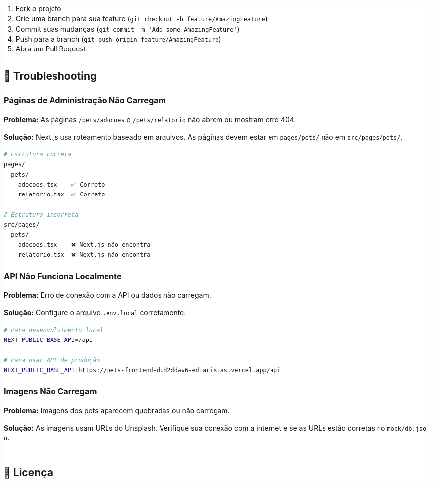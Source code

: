 1. Fork o projeto
2. Crie uma branch para sua feature (`git checkout -b feature/AmazingFeature`)
3. Commit suas mudanças (`git commit -m 'Add some AmazingFeature'`)
4. Push para a branch (`git push origin feature/AmazingFeature`)
5. Abra um Pull Request

## 🔧 Troubleshooting

### Páginas de Administração Não Carregam

**Problema:** As páginas `/pets/adocoes` e `/pets/relatorio` não abrem ou mostram erro 404.

**Solução:** Next.js usa roteamento baseado em arquivos. As páginas devem estar em `pages/pets/` não em `src/pages/pets/`.

```bash
# Estrutura correta
pages/
  pets/
    adocoes.tsx    ✅ Correto
    relatorio.tsx  ✅ Correto

# Estrutura incorreta  
src/pages/
  pets/
    adocoes.tsx    ❌ Next.js não encontra
    relatorio.tsx  ❌ Next.js não encontra
```

### API Não Funciona Localmente

**Problema:** Erro de conexão com a API ou dados não carregam.

**Solução:** Configure o arquivo `.env.local` corretamente:

```bash
# Para desenvolvimento local
NEXT_PUBLIC_BASE_API=/api

# Para usar API de produção
NEXT_PUBLIC_BASE_API=https://pets-frontend-dud2ddwv6-ediaristas.vercel.app/api
```

### Imagens Não Carregam

**Problema:** Imagens dos pets aparecem quebradas ou não carregam.

**Solução:** As imagens usam URLs do Unsplash. Verifique sua conexão com a internet e se as URLs estão corretas no `mock/db.json`.

---

## 📝 Licença
